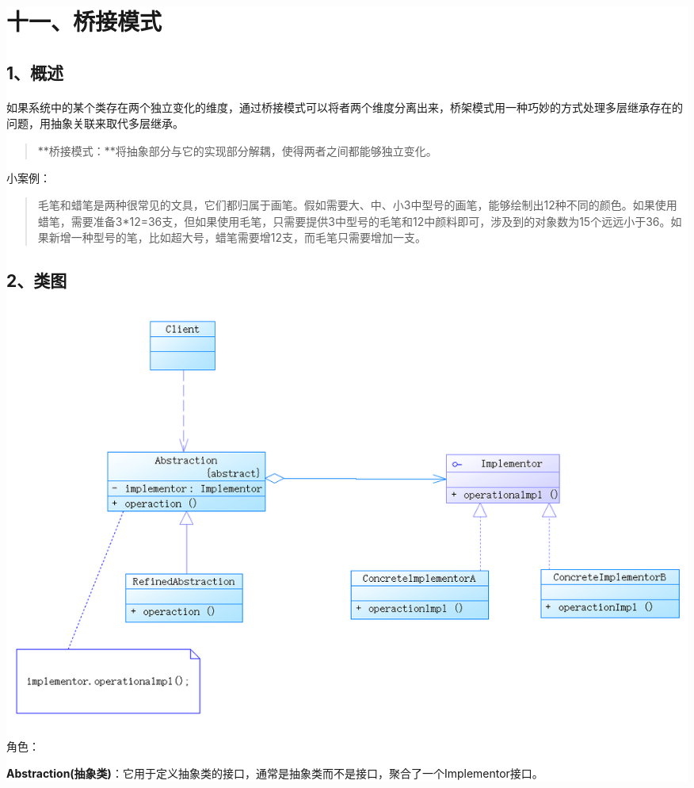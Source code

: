 



# 十一、桥接模式

## 1、概述

​	如果系统中的某个类存在两个独立变化的维度，通过桥接模式可以将者两个维度分离出来，桥架模式用一种巧妙的方式处理多层继承存在的问题，用抽象关联来取代多层继承。

> ​	**桥接模式：**将抽象部分与它的实现部分解耦，使得两者之间都能够独立变化。

小案例：

> 毛笔和蜡笔是两种很常见的文具，它们都归属于画笔。假如需要大、中、小3中型号的画笔，能够绘制出12种不同的颜色。如果使用蜡笔，需要准备3*12=36支，但如果使用毛笔，只需要提供3中型号的毛笔和12中颜料即可，涉及到的对象数为15个远远小于36。如果新增一种型号的笔，比如超大号，蜡笔需要增12支，而毛笔只需要增加一支。



## 2、类图



![1603417891141](assets/1603417891141.png)

角色：

**Abstraction(抽象类)**：它用于定义抽象类的接口，通常是抽象类而不是接口，聚合了一个Implementor接口。
